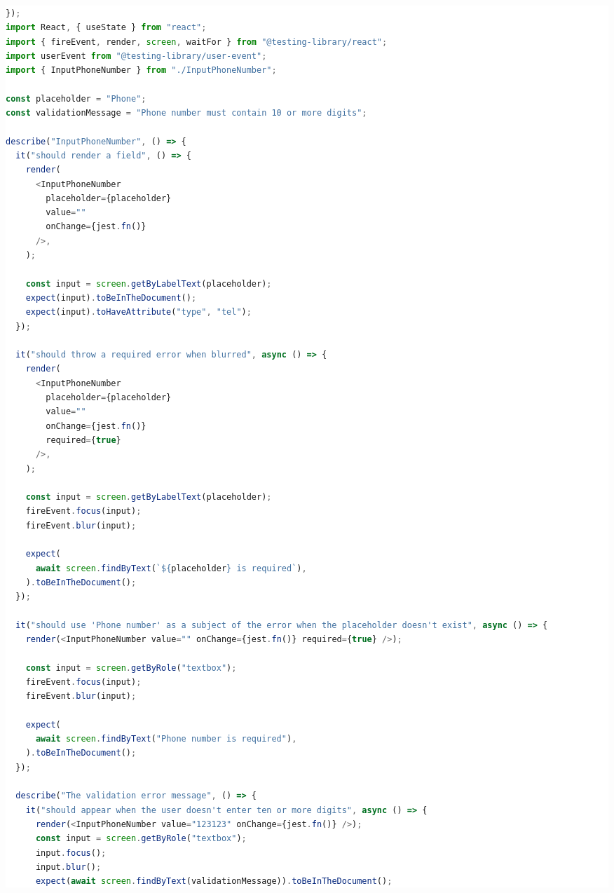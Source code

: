 ```typescript
});
import React, { useState } from "react";
import { fireEvent, render, screen, waitFor } from "@testing-library/react";
import userEvent from "@testing-library/user-event";
import { InputPhoneNumber } from "./InputPhoneNumber";

const placeholder = "Phone";
const validationMessage = "Phone number must contain 10 or more digits";

describe("InputPhoneNumber", () => {
  it("should render a field", () => {
    render(
      <InputPhoneNumber
        placeholder={placeholder}
        value=""
        onChange={jest.fn()}
      />,
    );

    const input = screen.getByLabelText(placeholder);
    expect(input).toBeInTheDocument();
    expect(input).toHaveAttribute("type", "tel");
  });

  it("should throw a required error when blurred", async () => {
    render(
      <InputPhoneNumber
        placeholder={placeholder}
        value=""
        onChange={jest.fn()}
        required={true}
      />,
    );

    const input = screen.getByLabelText(placeholder);
    fireEvent.focus(input);
    fireEvent.blur(input);

    expect(
      await screen.findByText(`${placeholder} is required`),
    ).toBeInTheDocument();
  });

  it("should use 'Phone number' as a subject of the error when the placeholder doesn't exist", async () => {
    render(<InputPhoneNumber value="" onChange={jest.fn()} required={true} />);

    const input = screen.getByRole("textbox");
    fireEvent.focus(input);
    fireEvent.blur(input);

    expect(
      await screen.findByText("Phone number is required"),
    ).toBeInTheDocument();
  });

  describe("The validation error message", () => {
    it("should appear when the user doesn't enter ten or more digits", async () => {
      render(<InputPhoneNumber value="123123" onChange={jest.fn()} />);
      const input = screen.getByRole("textbox");
      input.focus();
      input.blur();
      expect(await screen.findByText(validationMessage)).toBeInTheDocument();
```